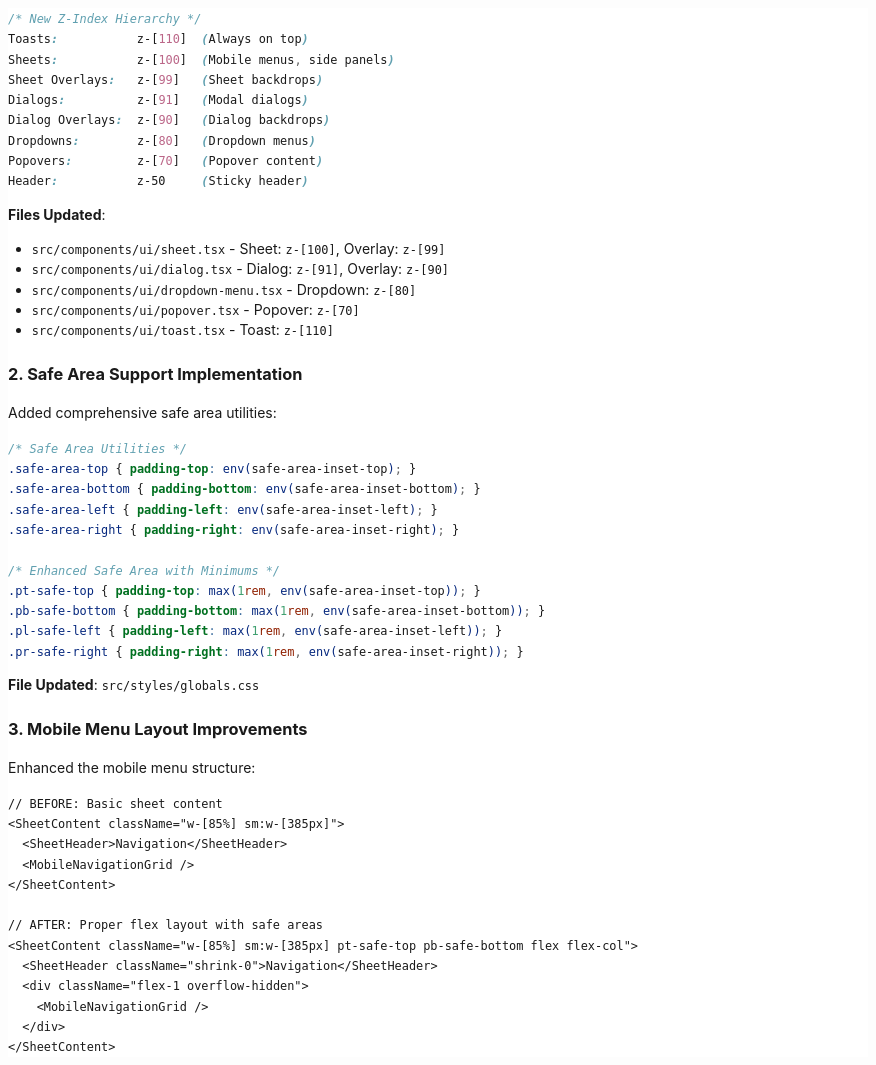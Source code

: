 ```css
/* New Z-Index Hierarchy */
Toasts:           z-[110]  (Always on top)
Sheets:           z-[100]  (Mobile menus, side panels)
Sheet Overlays:   z-[99]   (Sheet backdrops)
Dialogs:          z-[91]   (Modal dialogs)
Dialog Overlays:  z-[90]   (Dialog backdrops)
Dropdowns:        z-[80]   (Dropdown menus)
Popovers:         z-[70]   (Popover content)
Header:           z-50     (Sticky header)
```

**Files Updated**:
- `src/components/ui/sheet.tsx` - Sheet: `z-[100]`, Overlay: `z-[99]`
- `src/components/ui/dialog.tsx` - Dialog: `z-[91]`, Overlay: `z-[90]`
- `src/components/ui/dropdown-menu.tsx` - Dropdown: `z-[80]`
- `src/components/ui/popover.tsx` - Popover: `z-[70]`
- `src/components/ui/toast.tsx` - Toast: `z-[110]`

### **2. Safe Area Support Implementation**

Added comprehensive safe area utilities:

```css
/* Safe Area Utilities */
.safe-area-top { padding-top: env(safe-area-inset-top); }
.safe-area-bottom { padding-bottom: env(safe-area-inset-bottom); }
.safe-area-left { padding-left: env(safe-area-inset-left); }
.safe-area-right { padding-right: env(safe-area-inset-right); }

/* Enhanced Safe Area with Minimums */
.pt-safe-top { padding-top: max(1rem, env(safe-area-inset-top)); }
.pb-safe-bottom { padding-bottom: max(1rem, env(safe-area-inset-bottom)); }
.pl-safe-left { padding-left: max(1rem, env(safe-area-inset-left)); }
.pr-safe-right { padding-right: max(1rem, env(safe-area-inset-right)); }
```

**File Updated**: `src/styles/globals.css`

### **3. Mobile Menu Layout Improvements**

Enhanced the mobile menu structure:

```tsx
// BEFORE: Basic sheet content
<SheetContent className="w-[85%] sm:w-[385px]">
  <SheetHeader>Navigation</SheetHeader>
  <MobileNavigationGrid />
</SheetContent>

// AFTER: Proper flex layout with safe areas
<SheetContent className="w-[85%] sm:w-[385px] pt-safe-top pb-safe-bottom flex flex-col">
  <SheetHeader className="shrink-0">Navigation</SheetHeader>
  <div className="flex-1 overflow-hidden">
    <MobileNavigationGrid />
  </div>
</SheetContent>
```
